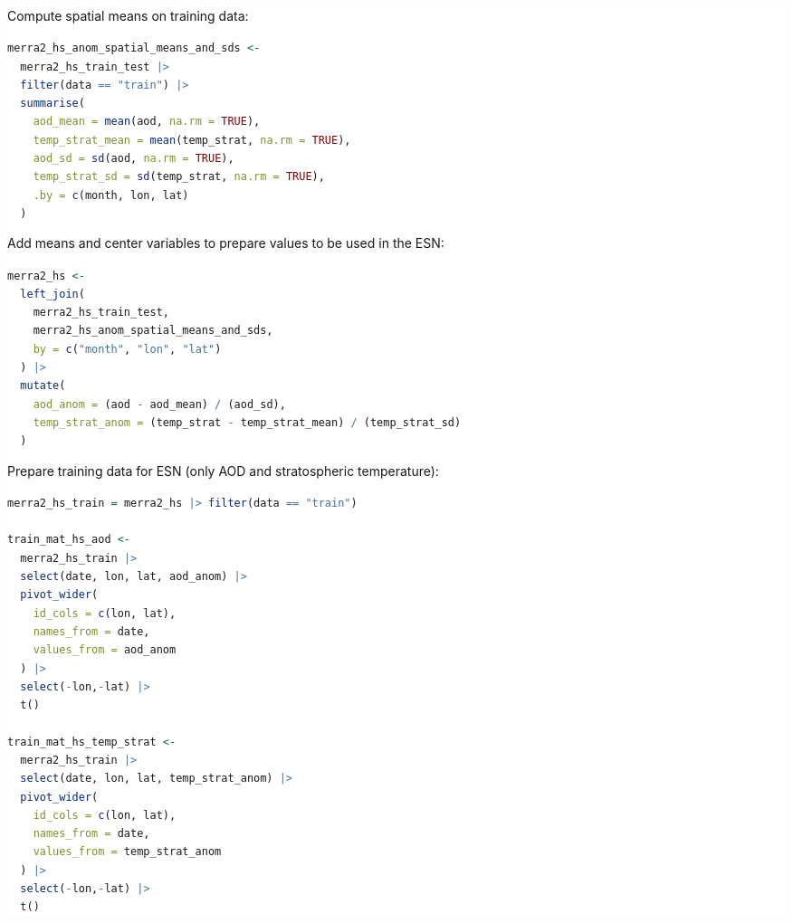 ``` r
```

Compute spatial means on training data:

``` r
merra2_hs_anom_spatial_means_and_sds <-
  merra2_hs_train_test |>
  filter(data == "train") |>
  summarise(
    aod_mean = mean(aod, na.rm = TRUE),
    temp_strat_mean = mean(temp_strat, na.rm = TRUE),
    aod_sd = sd(aod, na.rm = TRUE),
    temp_strat_sd = sd(temp_strat, na.rm = TRUE),
    .by = c(month, lon, lat)
  )
```

Add means and center variables to prepare values to be used in the ESN:

``` r
merra2_hs <-
  left_join(
    merra2_hs_train_test,
    merra2_hs_anom_spatial_means_and_sds,
    by = c("month", "lon", "lat")
  ) |>
  mutate(
    aod_anom = (aod - aod_mean) / (aod_sd),
    temp_strat_anom = (temp_strat - temp_strat_mean) / (temp_strat_sd)
  )
```

Prepare training data for ESN (only AOD and stratospheric temperature):

``` r
merra2_hs_train = merra2_hs |> filter(data == "train")

train_mat_hs_aod <-
  merra2_hs_train |>
  select(date, lon, lat, aod_anom) |>
  pivot_wider(
    id_cols = c(lon, lat),
    names_from = date,
    values_from = aod_anom
  ) |>
  select(-lon,-lat) |>
  t()

train_mat_hs_temp_strat <-
  merra2_hs_train |>
  select(date, lon, lat, temp_strat_anom) |>
  pivot_wider(
    id_cols = c(lon, lat),
    names_from = date,
    values_from = temp_strat_anom
  ) |>
  select(-lon,-lat) |>
  t()
```

